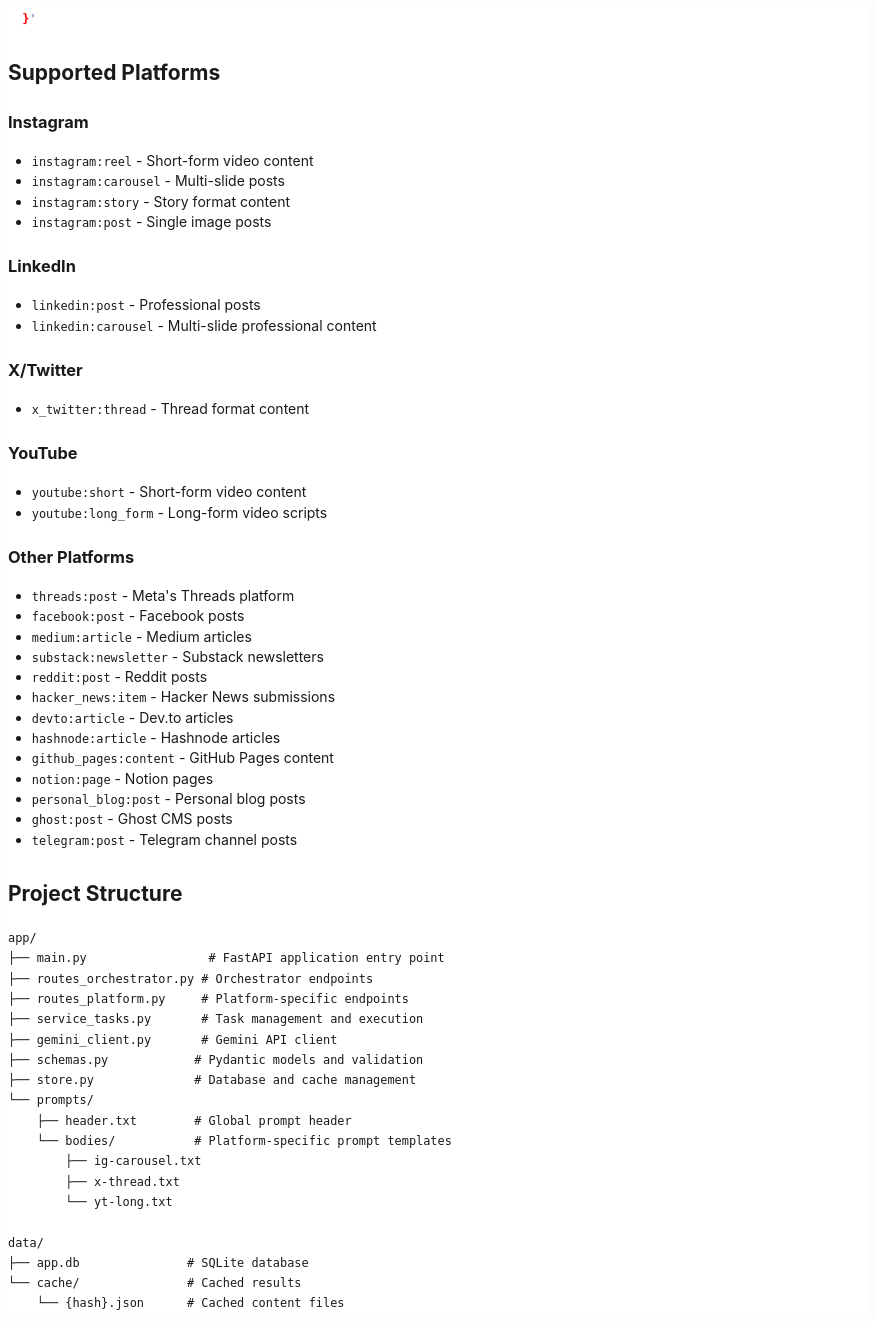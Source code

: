 ```bash
  }'
```

## Supported Platforms

### Instagram
- `instagram:reel` - Short-form video content
- `instagram:carousel` - Multi-slide posts
- `instagram:story` - Story format content
- `instagram:post` - Single image posts

### LinkedIn
- `linkedin:post` - Professional posts
- `linkedin:carousel` - Multi-slide professional content

### X/Twitter
- `x_twitter:thread` - Thread format content

### YouTube
- `youtube:short` - Short-form video content
- `youtube:long_form` - Long-form video scripts

### Other Platforms
- `threads:post` - Meta's Threads platform
- `facebook:post` - Facebook posts
- `medium:article` - Medium articles
- `substack:newsletter` - Substack newsletters
- `reddit:post` - Reddit posts
- `hacker_news:item` - Hacker News submissions
- `devto:article` - Dev.to articles
- `hashnode:article` - Hashnode articles
- `github_pages:content` - GitHub Pages content
- `notion:page` - Notion pages
- `personal_blog:post` - Personal blog posts
- `ghost:post` - Ghost CMS posts
- `telegram:post` - Telegram channel posts

## Project Structure

```
app/
├── main.py                 # FastAPI application entry point
├── routes_orchestrator.py # Orchestrator endpoints
├── routes_platform.py     # Platform-specific endpoints
├── service_tasks.py       # Task management and execution
├── gemini_client.py       # Gemini API client
├── schemas.py            # Pydantic models and validation
├── store.py              # Database and cache management
└── prompts/
    ├── header.txt        # Global prompt header
    └── bodies/           # Platform-specific prompt templates
        ├── ig-carousel.txt
        ├── x-thread.txt
        └── yt-long.txt

data/
├── app.db               # SQLite database
└── cache/               # Cached results
    └── {hash}.json      # Cached content files
```
